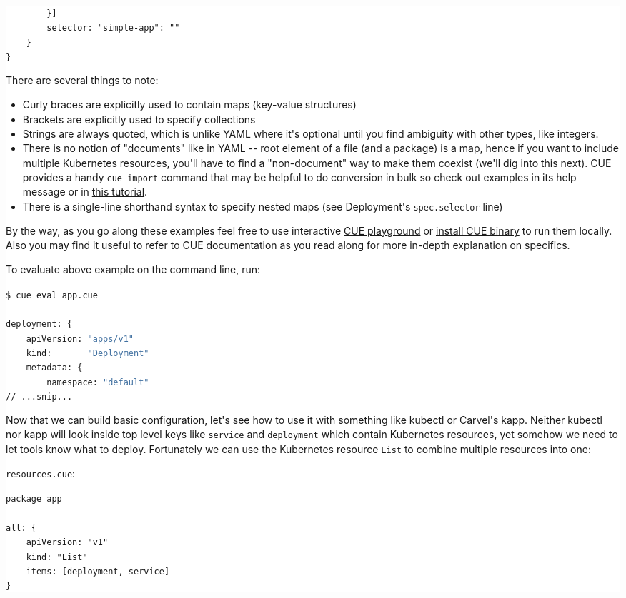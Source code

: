 ```
        }]
        selector: "simple-app": ""
    }
}
```

There are several things to note:
- Curly braces are explicitly used to contain maps (key-value structures)
- Brackets are explicitly used to specify collections
- Strings are always quoted, which is unlike YAML where it's optional until you find ambiguity with other types, like integers.
- There is no notion of "documents" like in YAML -- root element of a file (and a package) is a map, hence if you want to include multiple Kubernetes resources, you'll have to find a "non-document" way to make them coexist (we'll dig into this next). CUE provides a handy `cue import` command that may be helpful to do conversion in bulk so check out examples in its help message or in [this tutorial](https://github.com/cue-lang/cue/blob/v0.4.3/doc/tutorial/kubernetes/README.md#importing-existing-configuration).
- There is a single-line shorthand syntax to specify nested maps (see Deployment's `spec.selector` line)

By the way, as you go along these examples feel free to use interactive [CUE playground](https://cuelang.org/play/#cue@export@cue) or [install CUE binary](https://github.com/cue-lang/cue#download-and-install) to run them locally. Also you may find it useful to refer to [CUE documentation](https://cuelang.org/docs/) as you read along for more in-depth explanation on specifics.

To evaluate above example on the command line, run:

```bash
$ cue eval app.cue

deployment: {
    apiVersion: "apps/v1"
    kind:       "Deployment"
    metadata: {
        namespace: "default"
// ...snip...
```

Now that we can build basic configuration, let's see how to use it with something like kubectl or [Carvel's kapp](/kapp). Neither kubectl nor kapp will look inside top level keys like `service` and `deployment` which contain Kubernetes resources, yet somehow we need to let tools know what to deploy. Fortunately we can use the Kubernetes resource `List` to combine multiple resources into one:

`resources.cue`:
```
package app

all: {
    apiVersion: "v1"
    kind: "List"
    items: [deployment, service]
}
```
